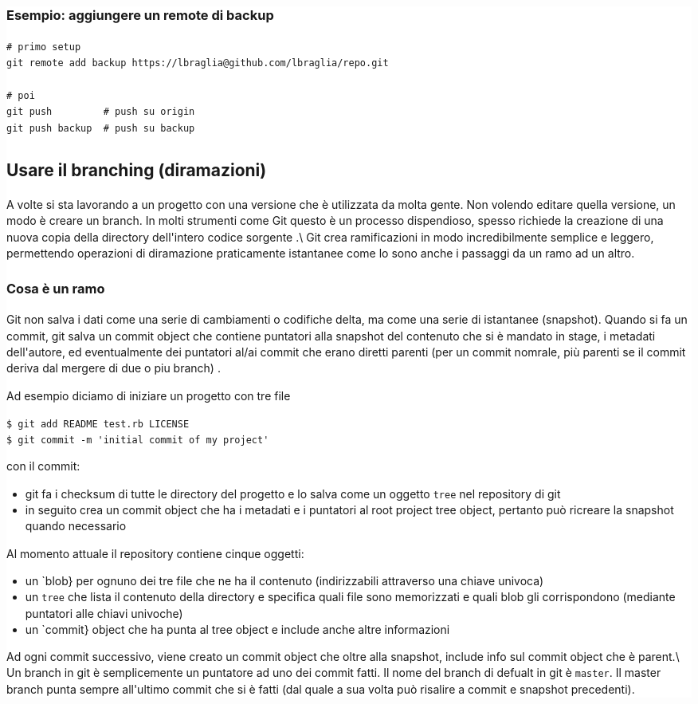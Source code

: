 ### Esempio: aggiungere un remote di backup
```
# primo setup
git remote add backup https://lbraglia@github.com/lbraglia/repo.git

# poi
git push         # push su origin
git push backup  # push su backup
```

## Usare il branching (diramazioni)
A volte si sta lavorando a un progetto con una versione che è
utilizzata da molta gente. Non volendo editare quella versione,
un modo è creare un branch. In molti strumenti come Git questo è
un processo dispendioso, spesso richiede la creazione di una
nuova copia della directory dell'intero codice sorgente .\\
Git crea ramificazioni in modo incredibilmente semplice e
leggero, permettendo operazioni di diramazione praticamente
istantanee come lo sono anche i passaggi da un ramo ad un altro.

### Cosa è un ramo
Git non salva i dati come una serie di cambiamenti o codifiche
delta, ma come una serie di istantanee (snapshot).
Quando si fa un commit, git salva un commit object che contiene
puntatori alla snapshot del contenuto che si è mandato in stage,
i metadati dell'autore, ed eventualmente dei puntatori al/ai
commit che erano diretti parenti (per un commit nomrale, più
parenti se il commit deriva dal mergere di due o piu branch) .

Ad esempio diciamo di iniziare un progetto con tre file
```
$ git add README test.rb LICENSE
$ git commit -m 'initial commit of my project'
```
con il commit:
- git fa i checksum di tutte le directory del progetto e lo
  salva come un oggetto `tree` nel repository di git
- in seguito crea un commit object che ha i metadati e i
  puntatori al root project tree object, pertanto può ricreare la
  snapshot quando necessario

Al momento attuale il repository contiene cinque oggetti:
- un `blob} per ognuno dei tre file che ne ha il
  contenuto (indirizzabili attraverso una chiave univoca)
- un `tree` che lista il contenuto della directory e
  specifica quali file sono memorizzati e quali blob gli
  corrispondono (mediante puntatori alle chiavi univoche)
- un `commit} object che ha punta al tree object e
  include anche altre informazioni 

Ad ogni commit successivo, viene creato un commit object che
oltre alla snapshot, include info sul commit object che è
parent.\\
Un branch in git è semplicemente un puntatore ad uno dei commit
fatti. Il nome del branch di defualt in git è `master`. Il
master branch punta sempre all'ultimo commit che si è fatti (dal
quale a sua volta può risalire a commit e snapshot precedenti).
